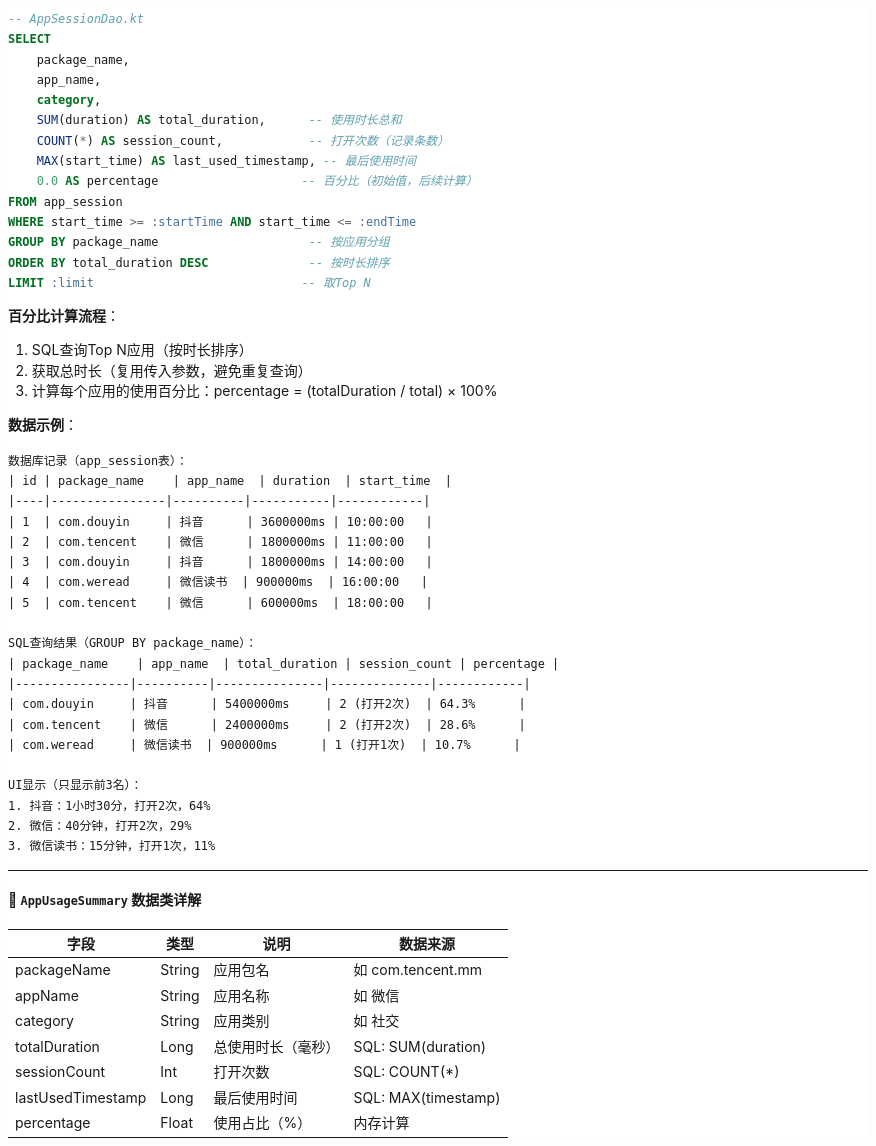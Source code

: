 ```sql
-- AppSessionDao.kt
SELECT 
    package_name,
    app_name,
    category,
    SUM(duration) AS total_duration,      -- 使用时长总和
    COUNT(*) AS session_count,            -- 打开次数（记录条数）
    MAX(start_time) AS last_used_timestamp, -- 最后使用时间
    0.0 AS percentage                    -- 百分比（初始值，后续计算）
FROM app_session
WHERE start_time >= :startTime AND start_time <= :endTime
GROUP BY package_name                     -- 按应用分组
ORDER BY total_duration DESC              -- 按时长排序
LIMIT :limit                             -- 取Top N
```

**百分比计算流程**：
1. SQL查询Top N应用（按时长排序）
2. 获取总时长（复用传入参数，避免重复查询）
3. 计算每个应用的使用百分比：percentage = (totalDuration / total) × 100%

**数据示例**：

```
数据库记录（app_session表）：
| id | package_name    | app_name  | duration  | start_time  |
|----|----------------|----------|-----------|------------|
| 1  | com.douyin     | 抖音      | 3600000ms | 10:00:00   |
| 2  | com.tencent    | 微信      | 1800000ms | 11:00:00   |
| 3  | com.douyin     | 抖音      | 1800000ms | 14:00:00   |
| 4  | com.weread     | 微信读书  | 900000ms  | 16:00:00   |
| 5  | com.tencent    | 微信      | 600000ms  | 18:00:00   |

SQL查询结果（GROUP BY package_name）：
| package_name    | app_name  | total_duration | session_count | percentage |
|----------------|----------|---------------|--------------|------------|
| com.douyin     | 抖音      | 5400000ms     | 2 (打开2次)  | 64.3%      |
| com.tencent    | 微信      | 2400000ms     | 2 (打开2次)  | 28.6%      |
| com.weread     | 微信读书  | 900000ms      | 1 (打开1次)  | 10.7%      |

UI显示（只显示前3名）：
1. 抖音：1小时30分，打开2次，64%
2. 微信：40分钟，打开2次，29%
3. 微信读书：15分钟，打开1次，11%
```

***

#### 📌 `AppUsageSummary` 数据类详解

| 字段 | 类型 | 说明 | 数据来源 |
|------|------|------|---------|
| packageName | String | 应用包名 | 如 com.tencent.mm |
| appName | String | 应用名称 | 如 微信 |
| category | String | 应用类别 | 如 社交 |
| totalDuration | Long | 总使用时长（毫秒） | SQL: SUM(duration) |
| sessionCount | Int | 打开次数 | SQL: COUNT(*) |
| lastUsedTimestamp | Long | 最后使用时间 | SQL: MAX(timestamp) |
| percentage | Float | 使用占比（%） | 内存计算 |

